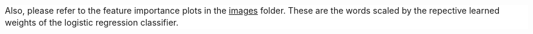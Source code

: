 Also, please refer to the feature importance plots in the [images](/images) folder. These are the words scaled by the repective learned weights of the logistic regression classifier.